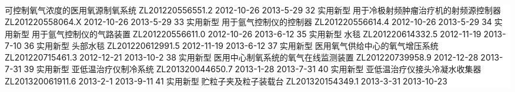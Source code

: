 可控制氧气浓度的医用氧源制氧系统
ZL201220556551.2
2012-10-26
2013-5-29
32
实用新型
用于冷极射频肿瘤治疗机的射频源控制器
ZL201220558064.X
2012-10-26
2013-5-29
33
实用新型
用于氩气控制仪的控制器
ZL201220556614.4
2012-10-26
2013-5-29
34
实用新型
用于氩气控制仪的气路装置
ZL201220556611.0
2012-10-26
2013-6-12
35
实用新型
水毯
ZL201220614332.5
2012-11-19
2013-7-10
36
实用新型
头部水毯
ZL201220612991.5
2012-11-19
2013-6-12
37
实用新型
医用氧气供给中心的氧气增压系统
ZL201220715461.3
2012-12-21
2013-10-2
38
实用新型
医用中心制氧系统的氧气在线监测装置
ZL201220739958.9
2012-12-28
2013-7-31
39
实用新型
亚低温治疗仪制冷系统
ZL201320044650.7
2013-1-28
2013-7-31
40
实用新型
亚低温治疗仪接头冷凝水收集器
ZL201320061911.6
2013-2-1
2013-9-11
41
实用新型
贮粒子夹及粒子装载台
ZL201320154349.1
2013-3-31
2013-10-23